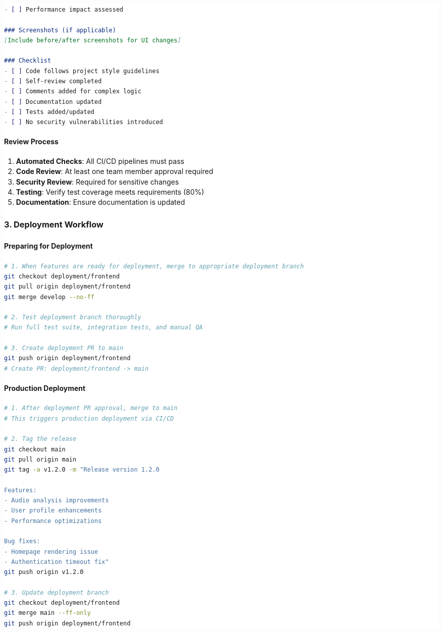 ```markdown
- [ ] Performance impact assessed

### Screenshots (if applicable)
[Include before/after screenshots for UI changes]

### Checklist
- [ ] Code follows project style guidelines
- [ ] Self-review completed
- [ ] Comments added for complex logic
- [ ] Documentation updated
- [ ] Tests added/updated
- [ ] No security vulnerabilities introduced
```

#### Review Process
1. **Automated Checks**: All CI/CD pipelines must pass
2. **Code Review**: At least one team member approval required
3. **Security Review**: Required for sensitive changes
4. **Testing**: Verify test coverage meets requirements (80%)
5. **Documentation**: Ensure documentation is updated

### 3. Deployment Workflow

#### Preparing for Deployment
```bash
# 1. When features are ready for deployment, merge to appropriate deployment branch
git checkout deployment/frontend
git pull origin deployment/frontend
git merge develop --no-ff

# 2. Test deployment branch thoroughly
# Run full test suite, integration tests, and manual QA

# 3. Create deployment PR to main
git push origin deployment/frontend
# Create PR: deployment/frontend -> main
```

#### Production Deployment
```bash
# 1. After deployment PR approval, merge to main
# This triggers production deployment via CI/CD

# 2. Tag the release
git checkout main
git pull origin main
git tag -a v1.2.0 -m "Release version 1.2.0

Features:
- Audio analysis improvements
- User profile enhancements
- Performance optimizations

Bug fixes:
- Homepage rendering issue
- Authentication timeout fix"
git push origin v1.2.0

# 3. Update deployment branch
git checkout deployment/frontend
git merge main --ff-only
git push origin deployment/frontend
```

